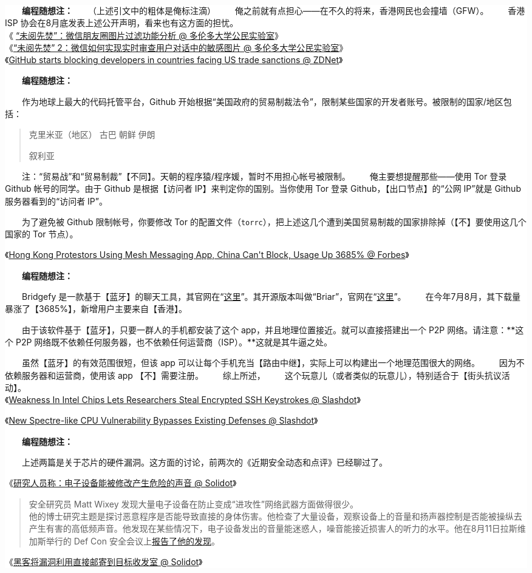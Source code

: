 　　**编程随想注：** 　　（上述引文中的粗体是俺标注滴） 　　俺之前就有点担心——在不久的将来，香港网民也会撞墙（GFW）。 　　香港 ISP 协会在8月底发表上述公开声明，看来也有这方面的担忧。  
《 [“未阅先焚”：微信朋友圈图片过滤功能分析 @ 多伦多大学公民实验室](https://citizenlab.ca/2018/08/%e6%9c%aa%e9%98%85%e5%85%88%e7%84%9a%ef%bc%9a%e5%be%ae%e4%bf%a1%e6%9c%8b%e5%8f%8b%e5%9c%88%e5%9b%be%e7%89%87%e8%bf%87%e6%bb%a4%e5%8a%9f%e8%83%bd%e5%88%86%e6%9e%90/)》  
《[“未阅先焚” 2：微信如何实现实时审查用户对话中的敏感图片 @ 多伦多大学公民实验室](https://citizenlab.ca/2019/07/%E6%9C%AA%E9%98%85%E5%85%88%E7%84%9A-2%EF%BC%9A-%E5%BE%AE%E4%BF%A1%E5%A6%82%E4%BD%95%E5%AE%9E%E7%8E%B0%E5%AE%9E%E6%97%B6%E5%AE%A1%E6%9F%A5%E7%94%A8%E6%88%B7%E5%AF%B9%E8%AF%9D/)》  
《[GitHub starts blocking developers in countries facing US trade sanctions @ ZDNet](https://www.zdnet.com/article/github-starts-blocking-developers-in-countries-facing-us-trade-sanctions/)》

　　**编程随想注：**

　　作为地球上最大的代码托管平台，Github 开始根据“美国政府的贸易制裁法令”，限制某些国家的开发者账号。被限制的国家/地区包括：

> 克里米亚（地区） 古巴 朝鲜 伊朗
> 
> 叙利亚

　　注：“贸易战”和“贸易制裁”【不同】。天朝的程序猿/程序媛，暂时不用担心帐号被限制。 　　俺主要想提醒那些——使用 Tor 登录 Github 帐号的同学。由于 Github 是根据【访问者 IP】来判定你的国别。当你使用 Tor 登录 Github，【出口节点】的“公网 IP”就是 Github 服务器看到的“访问者 IP”。

　　为了避免被 Github 限制帐号，你要修改 Tor 的配置文件（`torrc`），把上述这几个遭到美国贸易制裁的国家排除掉（【不】要使用这几个国家的 Tor 节点）。

  
  
《[Hong Kong Protestors Using Mesh Messaging App, China Can't Block, Usage Up 3685% @ Forbes](https://www.forbes.com/sites/johnkoetsier/2019/09/02/hong-kong-protestors-using-mesh-messaging-app-china-cant-block-usage-up-3685/)》

　　**编程随想注：**

  
　　Bridgefy 是一款基于【蓝牙】的聊天工具，其官网在“[这里](https://www.bridgefy.me/)”。其开源版本叫做“Briar”，官网在“[这里](https://briarproject.org/)”。 　　在今年7月8月，其下载量暴涨了【3685%】，新增用户主要来自【香港】。

　　由于该软件基于【蓝牙】，只要一群人的手机都安装了这个 app，并且地理位置接近。就可以直接搭建出一个 P2P 网络。请注意：**这个 P2P 网络既不依赖任何服务器，也不依赖任何运营商（ISP）。**这就是其牛逼之处。

　　虽然【蓝牙】的有效范围很短，但该 app 可以让每个手机充当【路由中继】，实际上可以构建出一个地理范围很大的网络。 　　因为不依赖服务器和运营商，使用该 app 【不】需要注册。 　　综上所述， 　　这个玩意儿（或者类似的玩意儿），特别适合于【街头抗议活动】。  
《[Weakness In Intel Chips Lets Researchers Steal Encrypted SSH Keystrokes @ Slashdot](https://yro.slashdot.org/story/19/09/10/2047239/)》

《[New Spectre-like CPU Vulnerability Bypasses Existing Defenses @ Slashdot](https://it.slashdot.org/story/19/08/10/0523206/)》

　　**编程随想注：**

　　上述两篇是关于芯片的硬件漏洞。这方面的讨论，前两次的《近期安全动态和点评》已经聊过了。

《[研究人员称：电子设备能被修改产生危险的声音 @ Solidot](https://www.solidot.org/story?sid=61704)》

  

> 安全研究员 Matt Wixey 发现大量电子设备在防止变成“进攻性”网络武器方面做得很少。  
> 他的博士研究主题是探讨恶意程序是否能导致直接的身体伤害。他检查了大量设备，观察设备上的音量和扬声器控制是否能被操纵去产生有害的高低频声音。他发现在某些情况下，电子设备发出的音量能迷惑人，噪音能接近损害人的听力的水平。他在8月11日拉斯维加斯举行的 Def Con 安全会议上[报告了他的发现](https://www.bbc.com/news/technology-49291665)。

  
《[黑客将漏洞利用直接邮寄到目标收发室 @ Solidot](https://www.solidot.org/story?sid=61651)》  
